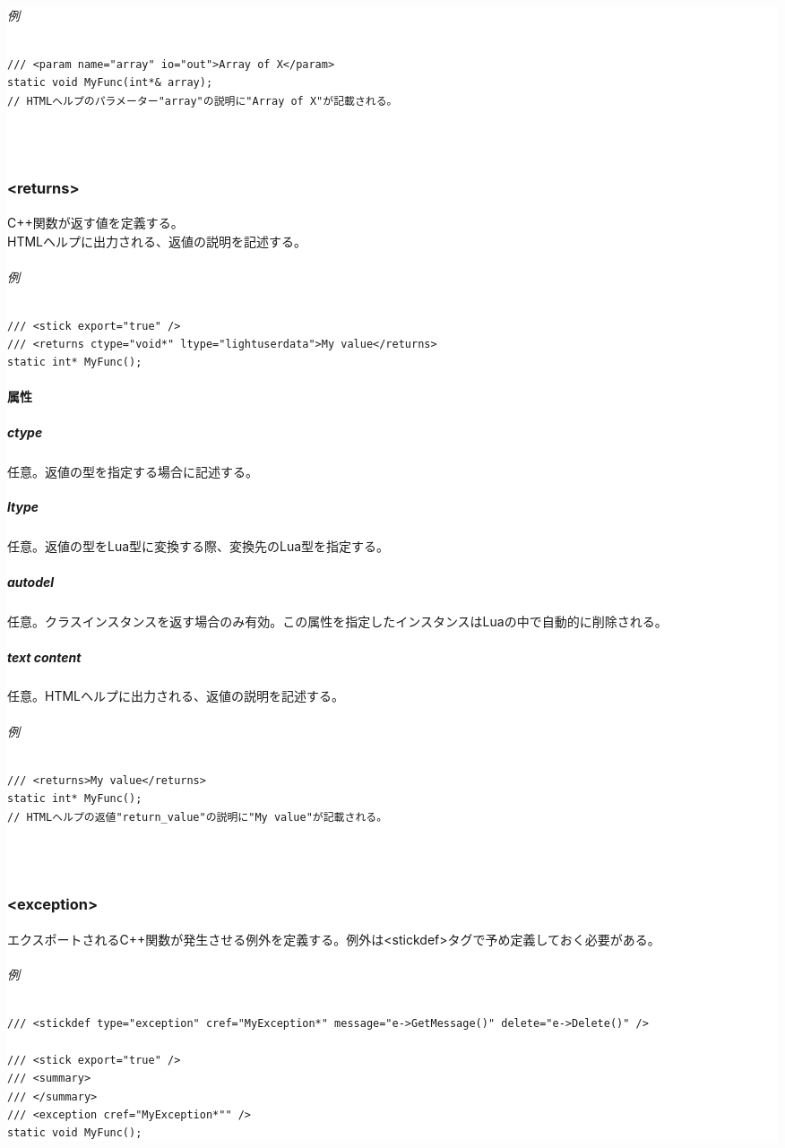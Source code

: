 ###### 例  

```  
/// <param name="array" io="out">Array of X</param>  
static void MyFunc(int*& array);  
// HTMLヘルプのパラメーター"array"の説明に"Array of X"が記載される。  
```  

<br/><br/>

### \<returns\>  

C\+\+関数が返す値を定義する。  
HTMLヘルプに出力される、返値の説明を記述する。  

###### 例  

```  
/// <stick export="true" />  
/// <returns ctype="void*" ltype="lightuserdata">My value</returns>  
static int* MyFunc();  
```  

#### 属性  

##### ctype  

任意。返値の型を指定する場合に記述する。  

##### ltype  

任意。返値の型をLua型に変換する際、変換先のLua型を指定する。  

##### autodel  

任意。クラスインスタンスを返す場合のみ有効。この属性を指定したインスタンスはLuaの中で自動的に削除される。  

##### text content  

任意。HTMLヘルプに出力される、返値の説明を記述する。  

###### 例  

```  
/// <returns>My value</returns>  
static int* MyFunc();  
// HTMLヘルプの返値"return_value"の説明に"My value"が記載される。  
```  

<br/><br/>

### \<exception\>  

エクスポートされるC\+\+関数が発生させる例外を定義する。例外は\<stickdef\>タグで予め定義しておく必要がある。  

###### 例  

```  
/// <stickdef type="exception" cref="MyException*" message="e->GetMessage()" delete="e->Delete()" />  

/// <stick export="true" />  
/// <summary>  
/// </summary>  
/// <exception cref="MyException*"" />  
static void MyFunc();  
```  
